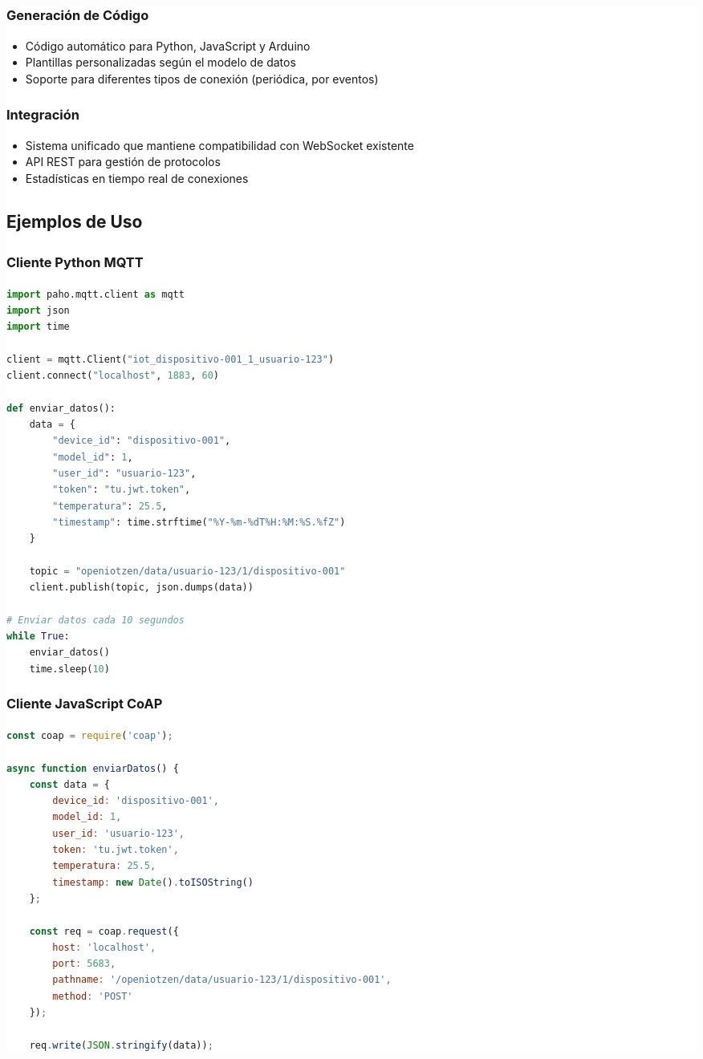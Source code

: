 ### Generación de Código
- Código automático para Python, JavaScript y Arduino
- Plantillas personalizadas según el modelo de datos
- Soporte para diferentes tipos de conexión (periódica, por eventos)

### Integración
- Sistema unificado que mantiene compatibilidad con WebSocket existente
- API REST para gestión de protocolos
- Estadísticas en tiempo real de conexiones

## Ejemplos de Uso

### Cliente Python MQTT
```python
import paho.mqtt.client as mqtt
import json
import time

client = mqtt.Client("iot_dispositivo-001_1_usuario-123")
client.connect("localhost", 1883, 60)

def enviar_datos():
    data = {
        "device_id": "dispositivo-001",
        "model_id": 1,
        "user_id": "usuario-123",
        "token": "tu.jwt.token",
        "temperatura": 25.5,
        "timestamp": time.strftime("%Y-%m-%dT%H:%M:%S.%fZ")
    }
    
    topic = "openiotzen/data/usuario-123/1/dispositivo-001"
    client.publish(topic, json.dumps(data))

# Enviar datos cada 10 segundos
while True:
    enviar_datos()
    time.sleep(10)
```

### Cliente JavaScript CoAP
```javascript
const coap = require('coap');

async function enviarDatos() {
    const data = {
        device_id: 'dispositivo-001',
        model_id: 1,
        user_id: 'usuario-123',
        token: 'tu.jwt.token',
        temperatura: 25.5,
        timestamp: new Date().toISOString()
    };

    const req = coap.request({
        host: 'localhost',
        port: 5683,
        pathname: '/openiotzen/data/usuario-123/1/dispositivo-001',
        method: 'POST'
    });

    req.write(JSON.stringify(data));
```